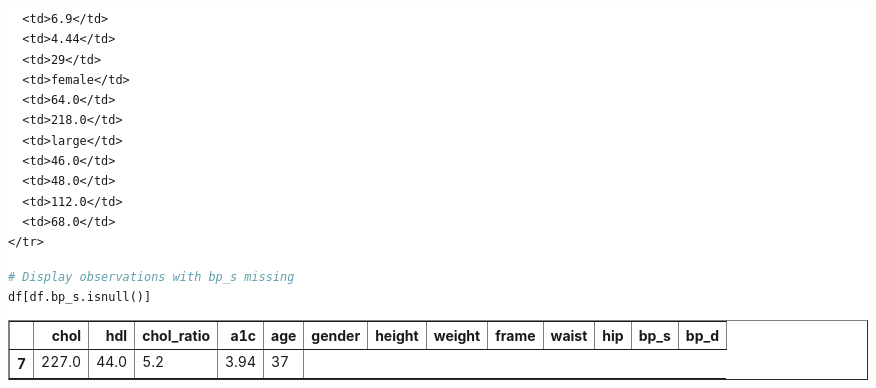       <td>6.9</td>
      <td>4.44</td>
      <td>29</td>
      <td>female</td>
      <td>64.0</td>
      <td>218.0</td>
      <td>large</td>
      <td>46.0</td>
      <td>48.0</td>
      <td>112.0</td>
      <td>68.0</td>
    </tr>
  </tbody>
</table>
</div>




```python
# Display observations with bp_s missing
df[df.bp_s.isnull()]
```




<div>
<style scoped>
    .dataframe tbody tr th:only-of-type {
        vertical-align: middle;
    }

    .dataframe tbody tr th {
        vertical-align: top;
    }

    .dataframe thead th {
        text-align: right;
    }
</style>
<table border="1" class="dataframe">
  <thead>
    <tr style="text-align: right;">
      <th></th>
      <th>chol</th>
      <th>hdl</th>
      <th>chol_ratio</th>
      <th>a1c</th>
      <th>age</th>
      <th>gender</th>
      <th>height</th>
      <th>weight</th>
      <th>frame</th>
      <th>waist</th>
      <th>hip</th>
      <th>bp_s</th>
      <th>bp_d</th>
    </tr>
  </thead>
  <tbody>
    <tr>
      <th>7</th>
      <td>227.0</td>
      <td>44.0</td>
      <td>5.2</td>
      <td>3.94</td>
      <td>37</td>
